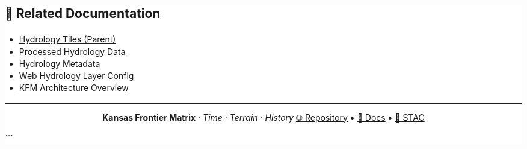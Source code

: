## 🔗 Related Documentation

* [Hydrology Tiles (Parent)](../../README.md)
* [Processed Hydrology Data](../../../../data/processed/hydrology/README.md)
* [Hydrology Metadata](../../../../data/processed/metadata/hydrology/README.md)
* [Web Hydrology Layer Config](../../../../web/config/layers/hydrology.json)
* [KFM Architecture Overview](../../../../docs/architecture.md)

---

<div align="center">

**Kansas Frontier Matrix** · *Time · Terrain · History*
[🌐 Repository](https://github.com/bartytime4life/Kansas-Frontier-Matrix) • [📘 Docs](../../../../docs/) • [🧭 STAC](../../../../data/stac/)

</div>
```

